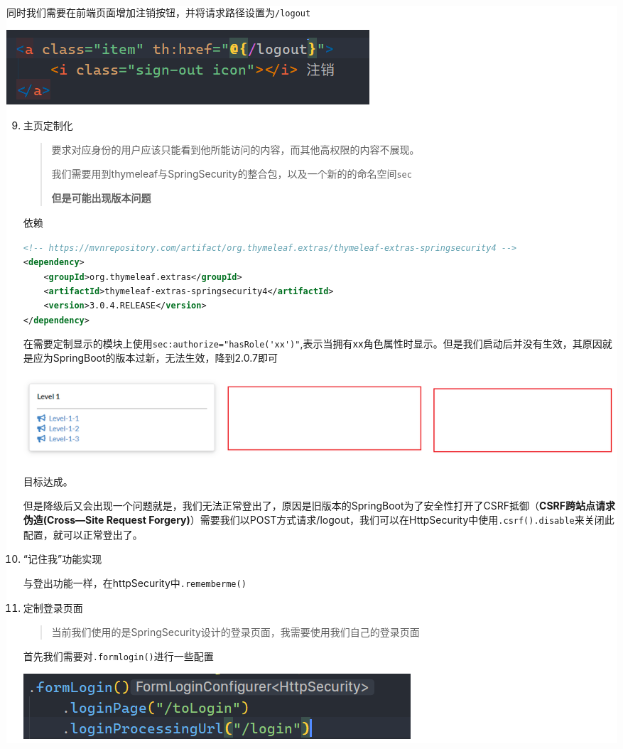    同时我们需要在前端页面增加注销按钮，并将请求路径设置为`/logout`

   ![image-20200418154146690](springboot笔记.assets/image-20200418154146690.png)

9. 主页定制化

   > 要求对应身份的用户应该只能看到他所能访问的内容，而其他高权限的内容不展现。
   >
   > 我们需要用到thymeleaf与SpringSecurity的整合包，以及一个新的的命名空间`sec`
   >
   > **但是可能出现版本问题**

   依赖

   ```xml
   <!-- https://mvnrepository.com/artifact/org.thymeleaf.extras/thymeleaf-extras-springsecurity4 -->
   <dependency>
       <groupId>org.thymeleaf.extras</groupId>
       <artifactId>thymeleaf-extras-springsecurity4</artifactId>
       <version>3.0.4.RELEASE</version>
   </dependency>
   ```

   在需要定制显示的模块上使用`sec:authorize="hasRole('xx')"`,表示当拥有xx角色属性时显示。但是我们启动后并没有生效，其原因就是应为SpringBoot的版本过新，无法生效，降到2.0.7即可

   ![image-20200418164845173](springboot笔记.assets/image-20200418164845173.png)

   目标达成。

   但是降级后又会出现一个问题就是，我们无法正常登出了，原因是旧版本的SpringBoot为了安全性打开了CSRF抵御（**CSRF跨站点请求伪造(Cross—Site Request Forgery)**）需要我们以POST方式请求/logout，我们可以在HttpSecurity中使用`.csrf().disable`来关闭此配置，就可以正常登出了。

10. “记住我”功能实现

    与登出功能一样，在httpSecurity中`.rememberme()`

11. 定制登录页面

    > 当前我们使用的是SpringSecurity设计的登录页面，我需要使用我们自己的登录页面

    首先我们需要对`.formlogin()`进行一些配置

    ![image-20200418180702807](springboot笔记.assets/image-20200418180702807.png)

